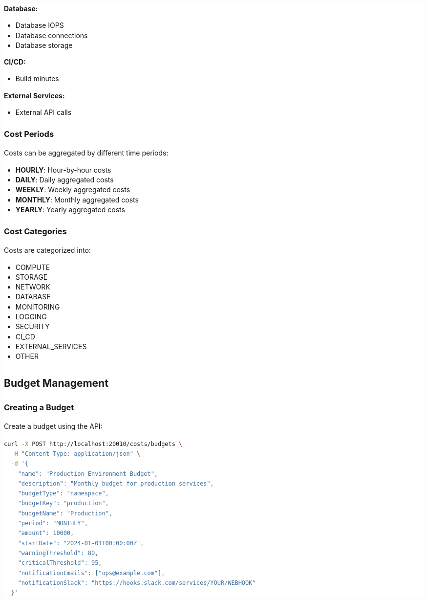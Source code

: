 **Database:**
- Database IOPS
- Database connections
- Database storage

**CI/CD:**
- Build minutes

**External Services:**
- External API calls

### Cost Periods

Costs can be aggregated by different time periods:

- **HOURLY**: Hour-by-hour costs
- **DAILY**: Daily aggregated costs
- **WEEKLY**: Weekly aggregated costs
- **MONTHLY**: Monthly aggregated costs
- **YEARLY**: Yearly aggregated costs

### Cost Categories

Costs are categorized into:

- COMPUTE
- STORAGE
- NETWORK
- DATABASE
- MONITORING
- LOGGING
- SECURITY
- CI_CD
- EXTERNAL_SERVICES
- OTHER

## Budget Management

### Creating a Budget

Create a budget using the API:

```bash
curl -X POST http://localhost:20010/costs/budgets \
  -H "Content-Type: application/json" \
  -d '{
    "name": "Production Environment Budget",
    "description": "Monthly budget for production services",
    "budgetType": "namespace",
    "budgetKey": "production",
    "budgetName": "Production",
    "period": "MONTHLY",
    "amount": 10000,
    "startDate": "2024-01-01T00:00:00Z",
    "warningThreshold": 80,
    "criticalThreshold": 95,
    "notificationEmails": ["ops@example.com"],
    "notificationSlack": "https://hooks.slack.com/services/YOUR/WEBHOOK"
  }'
```
